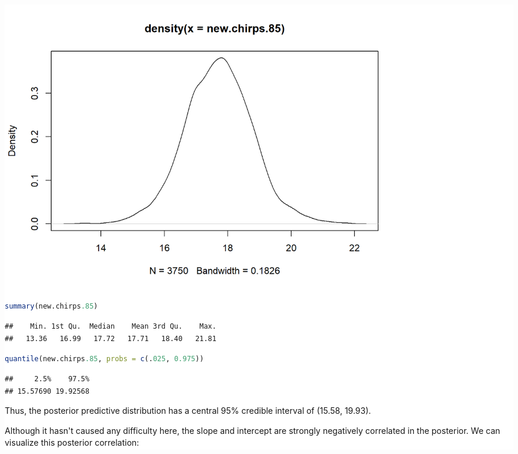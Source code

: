 <img src="03-BayesianIntro_files/figure-html/unnamed-chunk-20-1.png" width="672" />

``` r
summary(new.chirps.85)
```

```
##    Min. 1st Qu.  Median    Mean 3rd Qu.    Max. 
##   13.36   16.99   17.72   17.71   18.40   21.81
```

``` r
quantile(new.chirps.85, probs = c(.025, 0.975))
```

```
##     2.5%    97.5% 
## 15.57690 19.92568
```

Thus, the posterior predictive distribution has a central 95\% credible interval of (15.58, 19.93).

Although it hasn't caused any difficulty here, the slope and intercept are strongly negatively correlated in the posterior.  We can visualize this posterior correlation:

